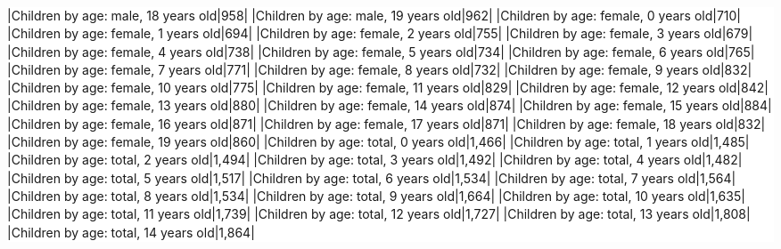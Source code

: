 |Children by age: male, 18 years old|958|
|Children by age: male, 19 years old|962|
|Children by age: female, 0 years old|710|
|Children by age: female, 1 years old|694|
|Children by age: female, 2 years old|755|
|Children by age: female, 3 years old|679|
|Children by age: female, 4 years old|738|
|Children by age: female, 5 years old|734|
|Children by age: female, 6 years old|765|
|Children by age: female, 7 years old|771|
|Children by age: female, 8 years old|732|
|Children by age: female, 9 years old|832|
|Children by age: female, 10 years old|775|
|Children by age: female, 11 years old|829|
|Children by age: female, 12 years old|842|
|Children by age: female, 13 years old|880|
|Children by age: female, 14 years old|874|
|Children by age: female, 15 years old|884|
|Children by age: female, 16 years old|871|
|Children by age: female, 17 years old|871|
|Children by age: female, 18 years old|832|
|Children by age: female, 19 years old|860|
|Children by age: total, 0 years old|1,466|
|Children by age: total, 1 years old|1,485|
|Children by age: total, 2 years old|1,494|
|Children by age: total, 3 years old|1,492|
|Children by age: total, 4 years old|1,482|
|Children by age: total, 5 years old|1,517|
|Children by age: total, 6 years old|1,534|
|Children by age: total, 7 years old|1,564|
|Children by age: total, 8 years old|1,534|
|Children by age: total, 9 years old|1,664|
|Children by age: total, 10 years old|1,635|
|Children by age: total, 11 years old|1,739|
|Children by age: total, 12 years old|1,727|
|Children by age: total, 13 years old|1,808|
|Children by age: total, 14 years old|1,864|